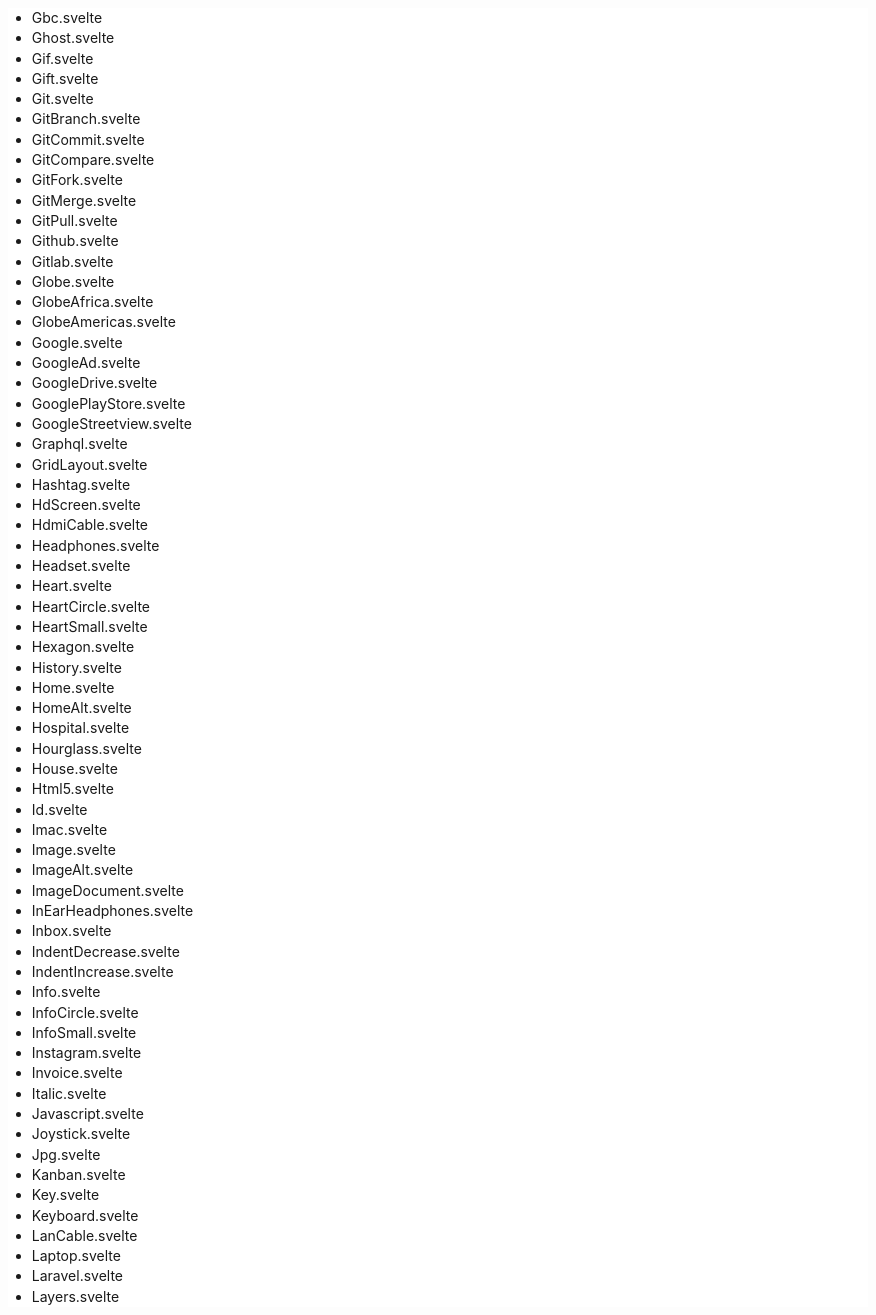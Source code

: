- Gbc.svelte
- Ghost.svelte
- Gif.svelte
- Gift.svelte
- Git.svelte
- GitBranch.svelte
- GitCommit.svelte
- GitCompare.svelte
- GitFork.svelte
- GitMerge.svelte
- GitPull.svelte
- Github.svelte
- Gitlab.svelte
- Globe.svelte
- GlobeAfrica.svelte
- GlobeAmericas.svelte
- Google.svelte
- GoogleAd.svelte
- GoogleDrive.svelte
- GooglePlayStore.svelte
- GoogleStreetview.svelte
- Graphql.svelte
- GridLayout.svelte
- Hashtag.svelte
- HdScreen.svelte
- HdmiCable.svelte
- Headphones.svelte
- Headset.svelte
- Heart.svelte
- HeartCircle.svelte
- HeartSmall.svelte
- Hexagon.svelte
- History.svelte
- Home.svelte
- HomeAlt.svelte
- Hospital.svelte
- Hourglass.svelte
- House.svelte
- Html5.svelte
- Id.svelte
- Imac.svelte
- Image.svelte
- ImageAlt.svelte
- ImageDocument.svelte
- InEarHeadphones.svelte
- Inbox.svelte
- IndentDecrease.svelte
- IndentIncrease.svelte
- Info.svelte
- InfoCircle.svelte
- InfoSmall.svelte
- Instagram.svelte
- Invoice.svelte
- Italic.svelte
- Javascript.svelte
- Joystick.svelte
- Jpg.svelte
- Kanban.svelte
- Key.svelte
- Keyboard.svelte
- LanCable.svelte
- Laptop.svelte
- Laravel.svelte
- Layers.svelte